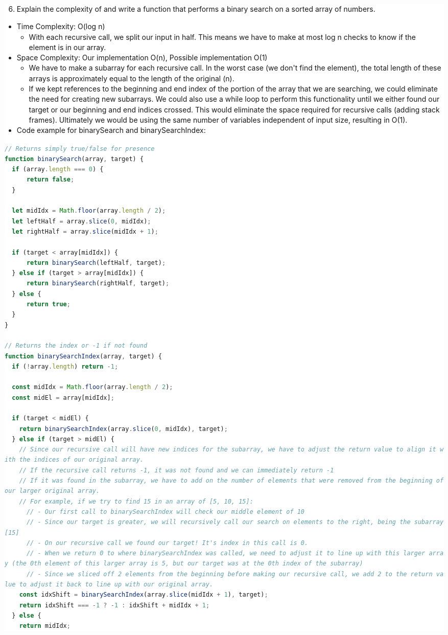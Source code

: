
6. Explain the complexity of and write a function that performs a binary search on a sorted array of numbers.
- Time Complexity: O(log n)
  - With each recursive call, we split our input in half. This means we have to make at most log n checks to know if the element is in our array.
- Space Complexity: Our implementation O(n), Possible implementation O(1)
  - We have to make a subarray for each recursive call. In the worst case (we don't find the element), the total length of these arrays is approximately equal to the length of the original (n).
  - If we kept references to the beginning and end index of the portion of the array that we are searching, we could eliminate the need for creating new subarrays. We could also use a while loop to perform this functionality until we either found our target or our beginning and end indices crossed. This would eliminate the space required for recursive calls (adding stack frames). Ultimately we would be using the same number of variables independent of input size, resulting in O(1).
- Code example for binarySearch and binarySearchIndex:
```javascript
// Returns simply true/false for presence
function binarySearch(array, target) {
  if (array.length === 0) {
      return false;
  }

  let midIdx = Math.floor(array.length / 2);
  let leftHalf = array.slice(0, midIdx);
  let rightHalf = array.slice(midIdx + 1);

  if (target < array[midIdx]) {
      return binarySearch(leftHalf, target);
  } else if (target > array[midIdx]) {
      return binarySearch(rightHalf, target);
  } else {
      return true;
  }
}

// Returns the index or -1 if not found
function binarySearchIndex(array, target) {
  if (!array.length) return -1;

  const midIdx = Math.floor(array.length / 2);
  const midEl = array[midIdx];

  if (target < midEl) {
    return binarySearchIndex(array.slice(0, midIdx), target);
  } else if (target > midEl) {
    // Since our recursive call will have new indices for the subarray, we have to adjust the return value to align it with the indices of our original array.
    // If the recursive call returns -1, it was not found and we can immediately return -1
    // If it was found in the subarray, we have to add on the number of elements that were removed from the beginning of our larger original array.
    // For example, if we try to find 15 in an array of [5, 10, 15]:
      // - Our first call to binarySearchIndex will check our middle element of 10
      // - Since our target is greater, we will recursively call our search on elements to the right, being the subarray [15]
      // - On our recursive call we found our target! It's index in this call is 0.
      // - When we return 0 to where binarySearchIndex was called, we need to adjust it to line up with this larger array (the 0th element of this larger array is 5, but our target was at the 0th index of the subarray)
      // - Since we sliced off 2 elements from the beginning before making our recursive call, we add 2 to the return value to adjust it back to line up with our original array.
    const idxShift = binarySearchIndex(array.slice(midIdx + 1), target);
    return idxShift === -1 ? -1 : idxShift + midIdx + 1;
  } else {
    return midIdx;
```